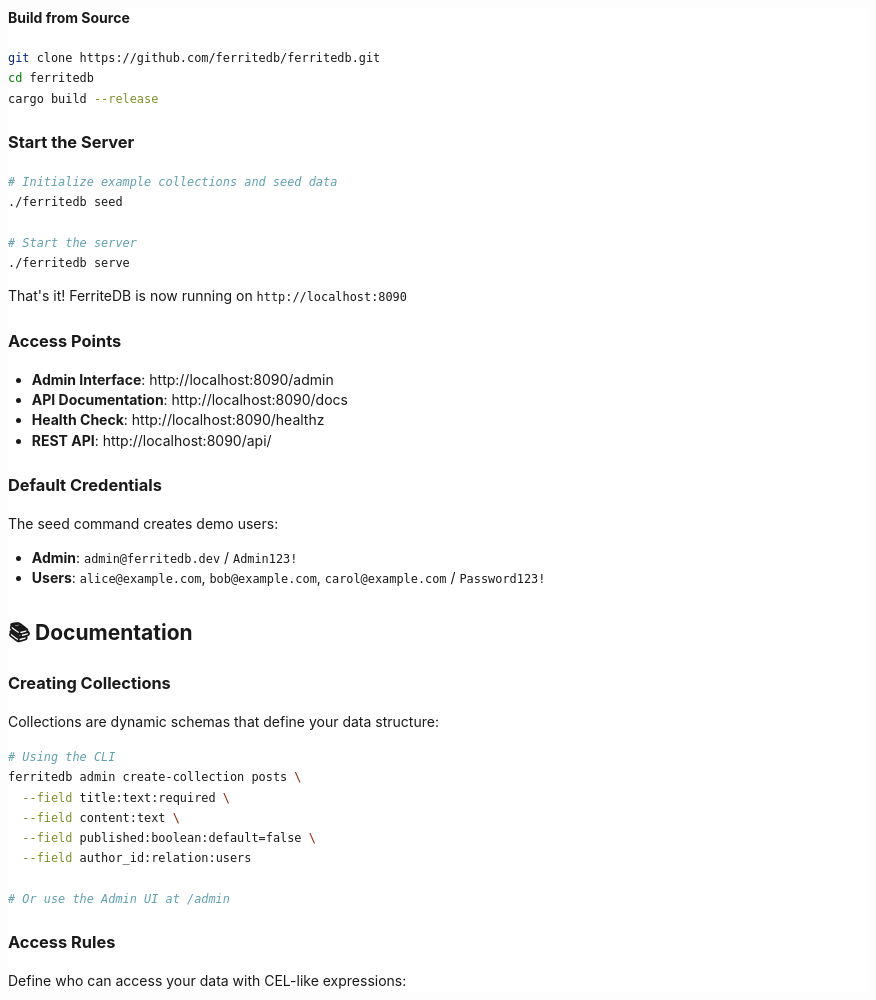 #### Build from Source

```bash
git clone https://github.com/ferritedb/ferritedb.git
cd ferritedb
cargo build --release
```

### Start the Server

```bash
# Initialize example collections and seed data
./ferritedb seed

# Start the server
./ferritedb serve
```

That's it! FerriteDB is now running on `http://localhost:8090`

### Access Points

- **Admin Interface**: http://localhost:8090/admin
- **API Documentation**: http://localhost:8090/docs
- **Health Check**: http://localhost:8090/healthz
- **REST API**: http://localhost:8090/api/

### Default Credentials

The seed command creates demo users:

- **Admin**: `admin@ferritedb.dev` / `Admin123!`
- **Users**: `alice@example.com`, `bob@example.com`, `carol@example.com` / `Password123!`

## 📚 Documentation

### Creating Collections

Collections are dynamic schemas that define your data structure:

```bash
# Using the CLI
ferritedb admin create-collection posts \
  --field title:text:required \
  --field content:text \
  --field published:boolean:default=false \
  --field author_id:relation:users

# Or use the Admin UI at /admin
```

### Access Rules

Define who can access your data with CEL-like expressions:
